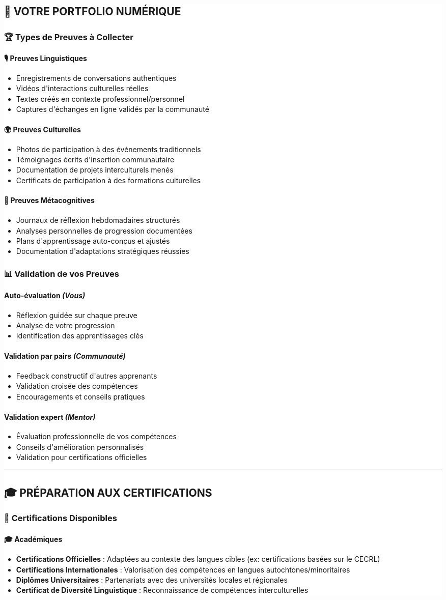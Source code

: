 
## 📱 VOTRE PORTFOLIO NUMÉRIQUE

### 🏆 **Types de Preuves à Collecter**

#### 🎙️ **Preuves Linguistiques**
- Enregistrements de conversations authentiques
- Vidéos d'interactions culturelles réelles
- Textes créés en contexte professionnel/personnel
- Captures d'échanges en ligne validés par la communauté

#### 🌍 **Preuves Culturelles**
- Photos de participation à des événements traditionnels
- Témoignages écrits d'insertion communautaire
- Documentation de projets interculturels menés
- Certificats de participation à des formations culturelles

#### 🧠 **Preuves Métacognitives**
- Journaux de réflexion hebdomadaires structurés
- Analyses personnelles de progression documentées
- Plans d'apprentissage auto-conçus et ajustés
- Documentation d'adaptations stratégiques réussies

### 📊 **Validation de vos Preuves**

#### **Auto-évaluation** *(Vous)*
- Réflexion guidée sur chaque preuve
- Analyse de votre progression
- Identification des apprentissages clés

#### **Validation par pairs** *(Communauté)*
- Feedback constructif d'autres apprenants
- Validation croisée des compétences
- Encouragements et conseils pratiques

#### **Validation expert** *(Mentor)*
- Évaluation professionnelle de vos compétences
- Conseils d'amélioration personnalisés
- Validation pour certifications officielles

---

## 🎓 PRÉPARATION AUX CERTIFICATIONS

### 🏅 **Certifications Disponibles**

#### **🎓 Académiques**
- **Certifications Officielles** : Adaptées au contexte des langues cibles (ex: certifications basées sur le CECRL)
- **Certifications Internationales** : Valorisation des compétences en langues autochtones/minoritaires
- **Diplômes Universitaires** : Partenariats avec des universités locales et régionales
- **Certificat de Diversité Linguistique** : Reconnaissance de compétences interculturelles
